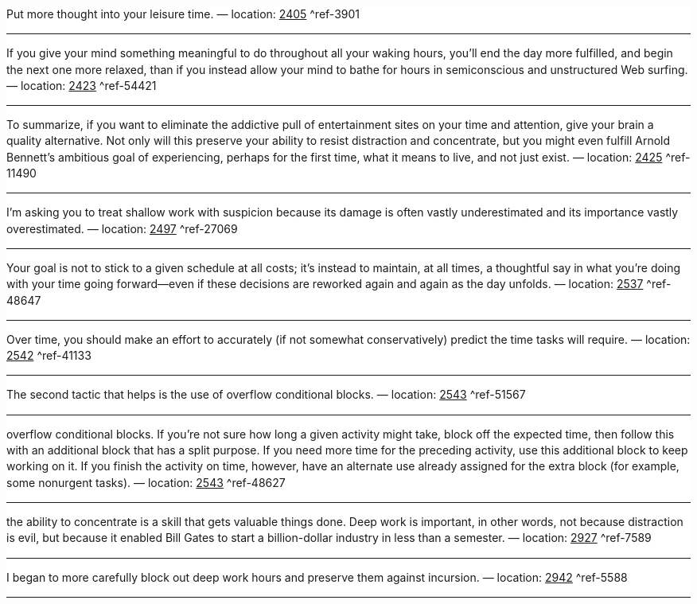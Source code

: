 Put more thought into your leisure time. — location: [2405]() ^ref-3901

---
If you give your mind something meaningful to do throughout all your waking hours, you’ll end the day more fulfilled, and begin the next one more relaxed, than if you instead allow your mind to bathe for hours in semiconscious and unstructured Web surfing. — location: [2423]() ^ref-54421

---
To summarize, if you want to eliminate the addictive pull of entertainment sites on your time and attention, give your brain a quality alternative. Not only will this preserve your ability to resist distraction and concentrate, but you might even fulfill Arnold Bennett’s ambitious goal of experiencing, perhaps for the first time, what it means to live, and not just exist. — location: [2425]() ^ref-11490

---
I’m asking you to treat shallow work with suspicion because its damage is often vastly underestimated and its importance vastly overestimated. — location: [2497]() ^ref-27069

---
Your goal is not to stick to a given schedule at all costs; it’s instead to maintain, at all times, a thoughtful say in what you’re doing with your time going forward—even if these decisions are reworked again and again as the day unfolds. — location: [2537]() ^ref-48647

---
Over time, you should make an effort to accurately (if not somewhat conservatively) predict the time tasks will require. — location: [2542]() ^ref-41133

---
The second tactic that helps is the use of overflow conditional blocks. — location: [2543]() ^ref-51567

---
overflow conditional blocks. If you’re not sure how long a given activity might take, block off the expected time, then follow this with an additional block that has a split purpose. If you need more time for the preceding activity, use this additional block to keep working on it. If you finish the activity on time, however, have an alternate use already assigned for the extra block (for example, some nonurgent tasks). — location: [2543]() ^ref-48627

---
the ability to concentrate is a skill that gets valuable things done. Deep work is important, in other words, not because distraction is evil, but because it enabled Bill Gates to start a billion-dollar industry in less than a semester. — location: [2927]() ^ref-7589

---
I began to more carefully block out deep work hours and preserve them against incursion. — location: [2942]() ^ref-5588

---
